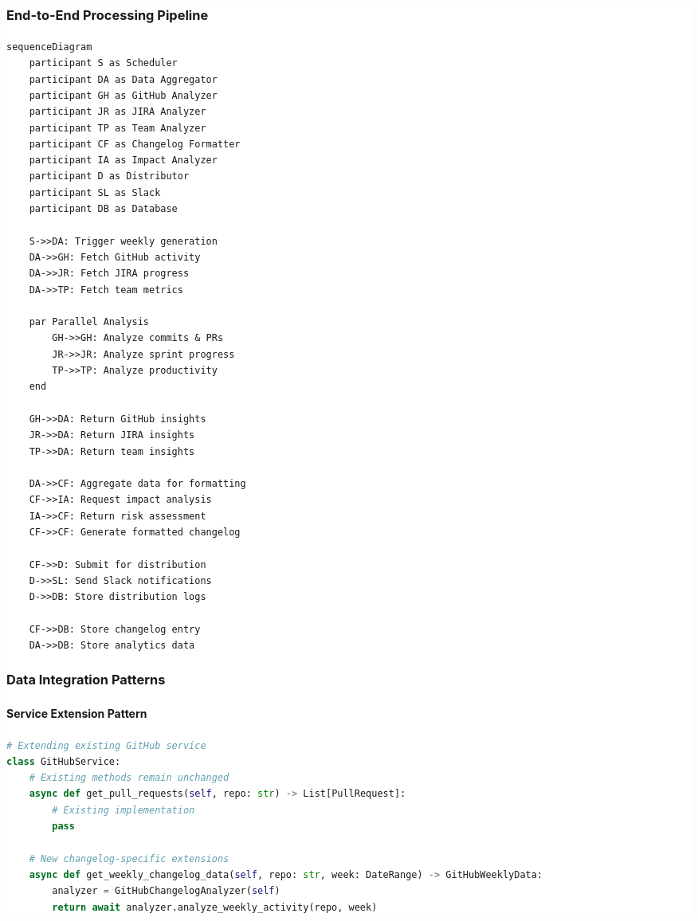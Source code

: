 ### End-to-End Processing Pipeline

```mermaid
sequenceDiagram
    participant S as Scheduler
    participant DA as Data Aggregator
    participant GH as GitHub Analyzer
    participant JR as JIRA Analyzer
    participant TP as Team Analyzer
    participant CF as Changelog Formatter
    participant IA as Impact Analyzer
    participant D as Distributor
    participant SL as Slack
    participant DB as Database
    
    S->>DA: Trigger weekly generation
    DA->>GH: Fetch GitHub activity
    DA->>JR: Fetch JIRA progress
    DA->>TP: Fetch team metrics
    
    par Parallel Analysis
        GH->>GH: Analyze commits & PRs
        JR->>JR: Analyze sprint progress
        TP->>TP: Analyze productivity
    end
    
    GH->>DA: Return GitHub insights
    JR->>DA: Return JIRA insights
    TP->>DA: Return team insights
    
    DA->>CF: Aggregate data for formatting
    CF->>IA: Request impact analysis
    IA->>CF: Return risk assessment
    CF->>CF: Generate formatted changelog
    
    CF->>D: Submit for distribution
    D->>SL: Send Slack notifications
    D->>DB: Store distribution logs
    
    CF->>DB: Store changelog entry
    DA->>DB: Store analytics data
```

### Data Integration Patterns

#### Service Extension Pattern
```python
# Extending existing GitHub service
class GitHubService:
    # Existing methods remain unchanged
    async def get_pull_requests(self, repo: str) -> List[PullRequest]:
        # Existing implementation
        pass
    
    # New changelog-specific extensions
    async def get_weekly_changelog_data(self, repo: str, week: DateRange) -> GitHubWeeklyData:
        analyzer = GitHubChangelogAnalyzer(self)
        return await analyzer.analyze_weekly_activity(repo, week)
```
